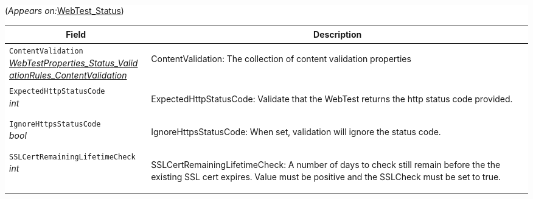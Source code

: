 <p>
(<em>Appears on:</em><a href="#insights.azure.com/v1alpha1api20180501preview.WebTest_Status">WebTest_Status</a>)
</p>
<div>
</div>
<table>
<thead>
<tr>
<th>Field</th>
<th>Description</th>
</tr>
</thead>
<tbody>
<tr>
<td>
<code>ContentValidation</code><br/>
<em>
<a href="#insights.azure.com/v1alpha1api20180501preview.WebTestProperties_Status_ValidationRules_ContentValidation">
WebTestProperties_Status_ValidationRules_ContentValidation
</a>
</em>
</td>
<td>
<p>ContentValidation: The collection of content validation properties</p>
</td>
</tr>
<tr>
<td>
<code>ExpectedHttpStatusCode</code><br/>
<em>
int
</em>
</td>
<td>
<p>ExpectedHttpStatusCode: Validate that the WebTest returns the http status code provided.</p>
</td>
</tr>
<tr>
<td>
<code>IgnoreHttpsStatusCode</code><br/>
<em>
bool
</em>
</td>
<td>
<p>IgnoreHttpsStatusCode: When set, validation will ignore the status code.</p>
</td>
</tr>
<tr>
<td>
<code>SSLCertRemainingLifetimeCheck</code><br/>
<em>
int
</em>
</td>
<td>
<p>SSLCertRemainingLifetimeCheck: A number of days to check still remain before the the existing SSL cert expires.  Value
must be positive and the SSLCheck must be set to true.</p>
</td>
</tr>
<tr>